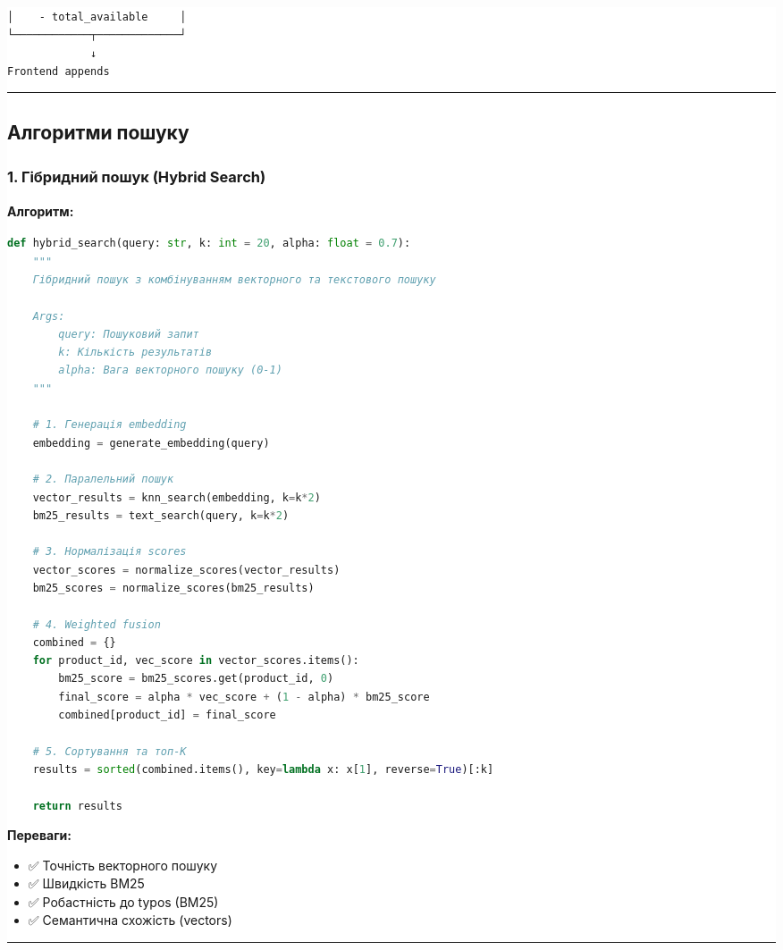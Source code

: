 ```
│    - total_available     │
└────────────┬─────────────┘
             ↓
Frontend appends
```

---

## Алгоритми пошуку

### 1. Гібридний пошук (Hybrid Search)

**Алгоритм:**

```python
def hybrid_search(query: str, k: int = 20, alpha: float = 0.7):
    """
    Гібридний пошук з комбінуванням векторного та текстового пошуку
    
    Args:
        query: Пошуковий запит
        k: Кількість результатів
        alpha: Вага векторного пошуку (0-1)
    """
    
    # 1. Генерація embedding
    embedding = generate_embedding(query)
    
    # 2. Паралельний пошук
    vector_results = knn_search(embedding, k=k*2)
    bm25_results = text_search(query, k=k*2)
    
    # 3. Нормалізація scores
    vector_scores = normalize_scores(vector_results)
    bm25_scores = normalize_scores(bm25_results)
    
    # 4. Weighted fusion
    combined = {}
    for product_id, vec_score in vector_scores.items():
        bm25_score = bm25_scores.get(product_id, 0)
        final_score = alpha * vec_score + (1 - alpha) * bm25_score
        combined[product_id] = final_score
    
    # 5. Сортування та топ-K
    results = sorted(combined.items(), key=lambda x: x[1], reverse=True)[:k]
    
    return results
```

**Переваги:**
- ✅ Точність векторного пошуку
- ✅ Швидкість BM25
- ✅ Робастність до typos (BM25)
- ✅ Семантична схожість (vectors)

---